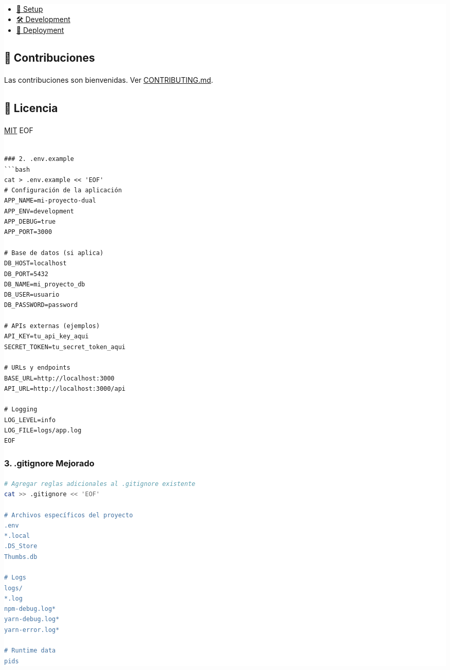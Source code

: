 - [📖 Setup](docs/setup.md)
- [🛠️ Development](docs/development.md)
- [🚀 Deployment](docs/deployment.md)

## 🤝 Contribuciones

Las contribuciones son bienvenidas. Ver [CONTRIBUTING.md](CONTRIBUTING.md).

## 📄 Licencia

[MIT](LICENSE)
EOF
```

### 2. .env.example
```bash
cat > .env.example << 'EOF'
# Configuración de la aplicación
APP_NAME=mi-proyecto-dual
APP_ENV=development
APP_DEBUG=true
APP_PORT=3000

# Base de datos (si aplica)
DB_HOST=localhost
DB_PORT=5432
DB_NAME=mi_proyecto_db
DB_USER=usuario
DB_PASSWORD=password

# APIs externas (ejemplos)
API_KEY=tu_api_key_aqui
SECRET_TOKEN=tu_secret_token_aqui

# URLs y endpoints
BASE_URL=http://localhost:3000
API_URL=http://localhost:3000/api

# Logging
LOG_LEVEL=info
LOG_FILE=logs/app.log
EOF
```

### 3. .gitignore Mejorado
```bash
# Agregar reglas adicionales al .gitignore existente
cat >> .gitignore << 'EOF'

# Archivos específicos del proyecto
.env
*.local
.DS_Store
Thumbs.db

# Logs
logs/
*.log
npm-debug.log*
yarn-debug.log*
yarn-error.log*

# Runtime data
pids
```